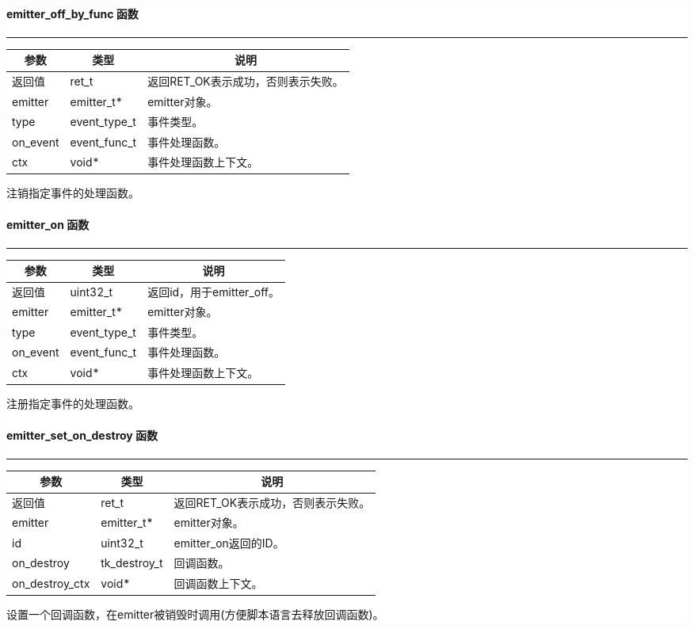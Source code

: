 
#### emitter\_off\_by\_func 函数
-----------------------

| 参数 | 类型 | 说明 |
| -------- | ----- | --------- |
| 返回值 | ret\_t | 返回RET\_OK表示成功，否则表示失败。 |
| emitter | emitter\_t* | emitter对象。 |
| type | event\_type\_t | 事件类型。 |
| on\_event | event\_func\_t | 事件处理函数。 |
| ctx | void* | 事件处理函数上下文。 |
<p id="emitter_t_emitter_off_by_func"> 注销指定事件的处理函数。




#### emitter\_on 函数
-----------------------

| 参数 | 类型 | 说明 |
| -------- | ----- | --------- |
| 返回值 | uint32\_t | 返回id，用于emitter\_off。 |
| emitter | emitter\_t* | emitter对象。 |
| type | event\_type\_t | 事件类型。 |
| on\_event | event\_func\_t | 事件处理函数。 |
| ctx | void* | 事件处理函数上下文。 |
<p id="emitter_t_emitter_on"> 注册指定事件的处理函数。




#### emitter\_set\_on\_destroy 函数
-----------------------

| 参数 | 类型 | 说明 |
| -------- | ----- | --------- |
| 返回值 | ret\_t | 返回RET\_OK表示成功，否则表示失败。 |
| emitter | emitter\_t* | emitter对象。 |
| id | uint32\_t | emitter\_on返回的ID。 |
| on\_destroy | tk\_destroy\_t | 回调函数。 |
| on\_destroy\_ctx | void* | 回调函数上下文。 |
<p id="emitter_t_emitter_set_on_destroy"> 设置一个回调函数，在emitter被销毁时调用(方便脚本语言去释放回调函数)。



